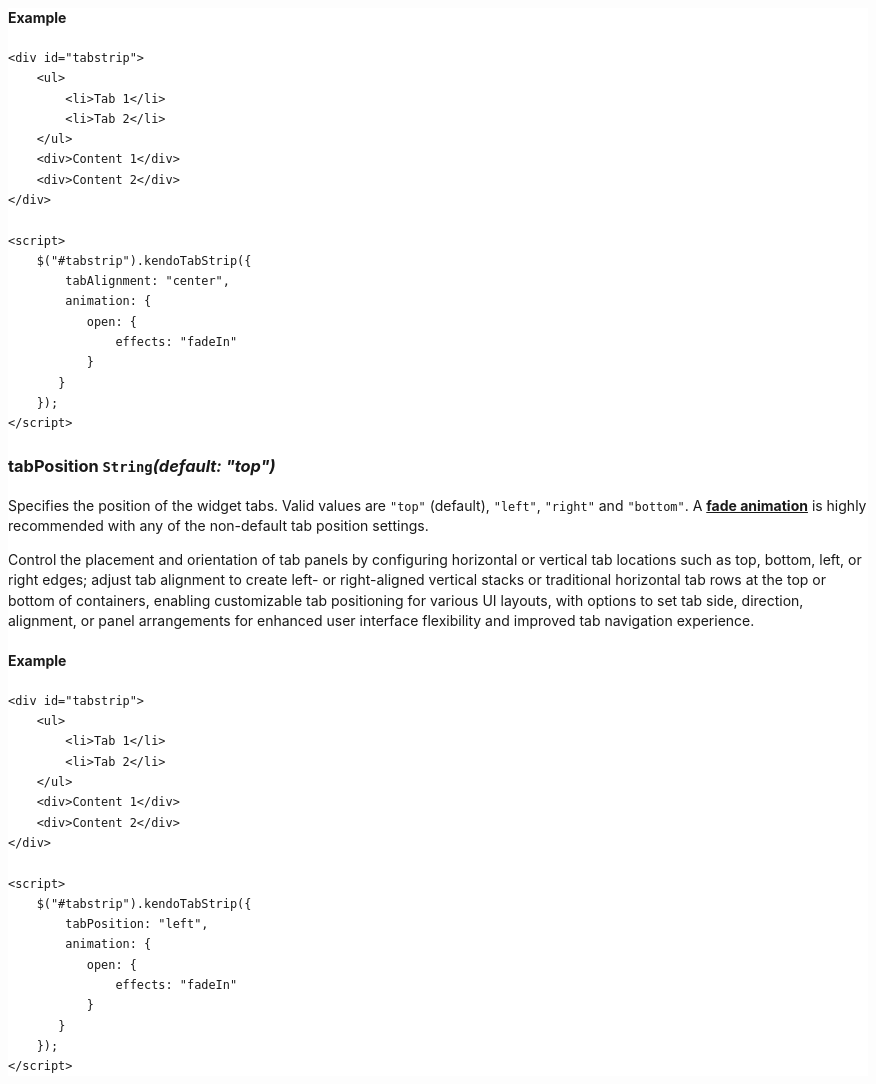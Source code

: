 #### Example

    <div id="tabstrip">
        <ul>
            <li>Tab 1</li>
            <li>Tab 2</li>
        </ul>
        <div>Content 1</div>
        <div>Content 2</div>
    </div>

    <script>
        $("#tabstrip").kendoTabStrip({
            tabAlignment: "center",
            animation: {
               open: {
                   effects: "fadeIn"
               }
           }
        });
    </script>


### tabPosition `String`*(default: "top")*

Specifies the position of the widget tabs. Valid values are `"top"` (default), `"left"`, `"right"` and `"bottom"`.
A [**fade animation**](/api/javascript/ui/tabstrip#configuration-animation) is highly recommended with any of the non-default tab position settings.


<div class="meta-api-description">
Control the placement and orientation of tab panels by configuring horizontal or vertical tab locations such as top, bottom, left, or right edges; adjust tab alignment to create left- or right-aligned vertical stacks or traditional horizontal tab rows at the top or bottom of containers, enabling customizable tab positioning for various UI layouts, with options to set tab side, direction, alignment, or panel arrangements for enhanced user interface flexibility and improved tab navigation experience.
</div>

#### Example

    <div id="tabstrip">
        <ul>
            <li>Tab 1</li>
            <li>Tab 2</li>
        </ul>
        <div>Content 1</div>
        <div>Content 2</div>
    </div>

    <script>
        $("#tabstrip").kendoTabStrip({
            tabPosition: "left",
            animation: {
               open: {
                   effects: "fadeIn"
               }
           }
        });
    </script>
